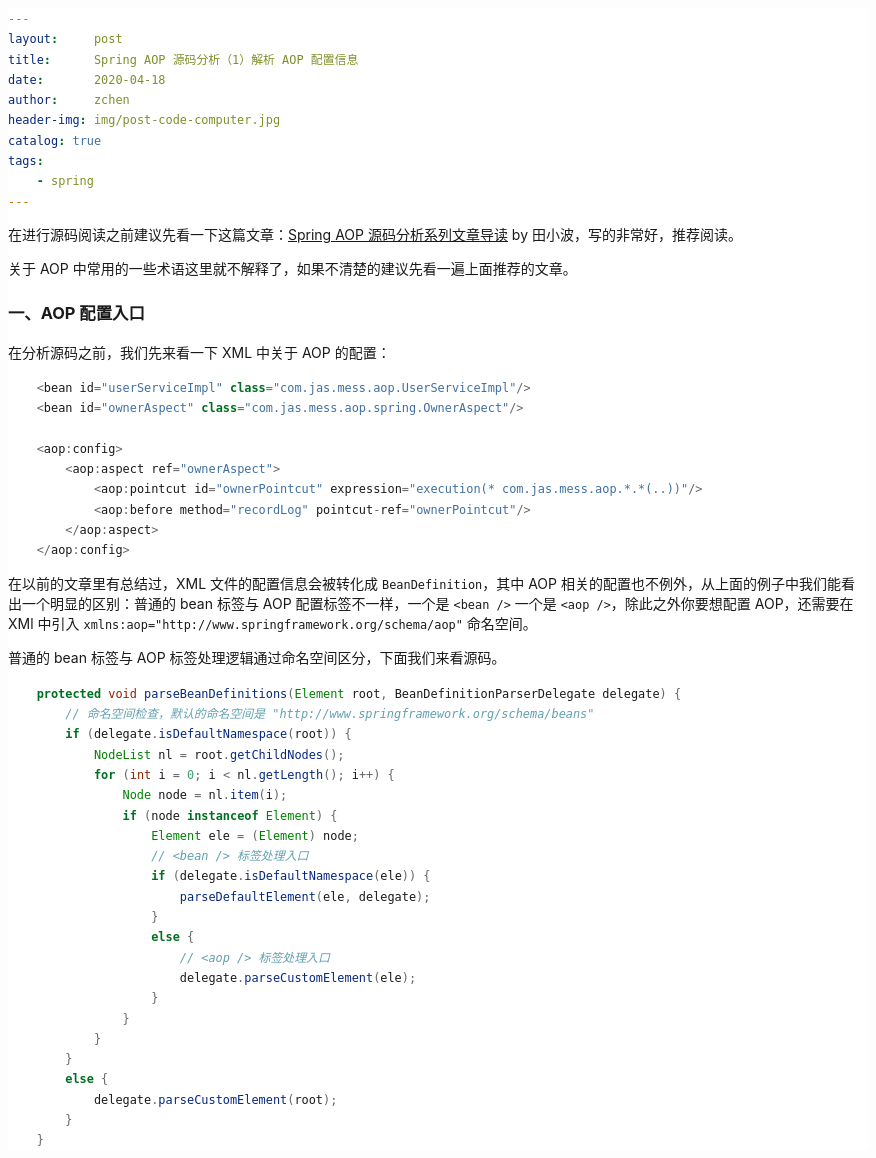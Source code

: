 ```yaml
---
layout:     post
title:      Spring AOP 源码分析（1）解析 AOP 配置信息
date:       2020-04-18
author:     zchen
header-img: img/post-code-computer.jpg
catalog: true
tags:
    - spring
---
```

在进行源码阅读之前建议先看一下这篇文章：[Spring AOP 源码分析系列文章导读](http://www.tianxiaobo.com/2018/06/17/Spring-AOP-%E6%BA%90%E7%A0%81%E5%88%86%E6%9E%90%E7%B3%BB%E5%88%97%E6%96%87%E7%AB%A0%E5%AF%BC%E8%AF%BB/) by 田小波，写的非常好，推荐阅读。

关于 AOP 中常用的一些术语这里就不解释了，如果不清楚的建议先看一遍上面推荐的文章。

### 一、AOP 配置入口

在分析源码之前，我们先来看一下 XML 中关于 AOP 的配置：

```java
    <bean id="userServiceImpl" class="com.jas.mess.aop.UserServiceImpl"/>
    <bean id="ownerAspect" class="com.jas.mess.aop.spring.OwnerAspect"/>

    <aop:config>
        <aop:aspect ref="ownerAspect">
            <aop:pointcut id="ownerPointcut" expression="execution(* com.jas.mess.aop.*.*(..))"/>
            <aop:before method="recordLog" pointcut-ref="ownerPointcut"/>
        </aop:aspect>
    </aop:config>
```

在以前的文章里有总结过，XML 文件的配置信息会被转化成 `BeanDefinition`，其中 AOP 相关的配置也不例外，从上面的例子中我们能看出一个明显的区别：普通的 bean 标签与 AOP 配置标签不一样，一个是 `<bean />` 一个是 `<aop />`，除此之外你要想配置 AOP，还需要在 XMl 中引入 `xmlns:aop="http://www.springframework.org/schema/aop"` 命名空间。

普通的 bean 标签与 AOP 标签处理逻辑通过命名空间区分，下面我们来看源码。

```java
    protected void parseBeanDefinitions(Element root, BeanDefinitionParserDelegate delegate) {
        // 命名空间检查，默认的命名空间是 "http://www.springframework.org/schema/beans"
        if (delegate.isDefaultNamespace(root)) {
            NodeList nl = root.getChildNodes();
            for (int i = 0; i < nl.getLength(); i++) {
                Node node = nl.item(i);
                if (node instanceof Element) {
                    Element ele = (Element) node;
                    // <bean /> 标签处理入口
                    if (delegate.isDefaultNamespace(ele)) {
                        parseDefaultElement(ele, delegate);
                    }
                    else {
                        // <aop /> 标签处理入口
                        delegate.parseCustomElement(ele);
                    }
                }
            }
        }
        else {
            delegate.parseCustomElement(root);
        }
    }
```
